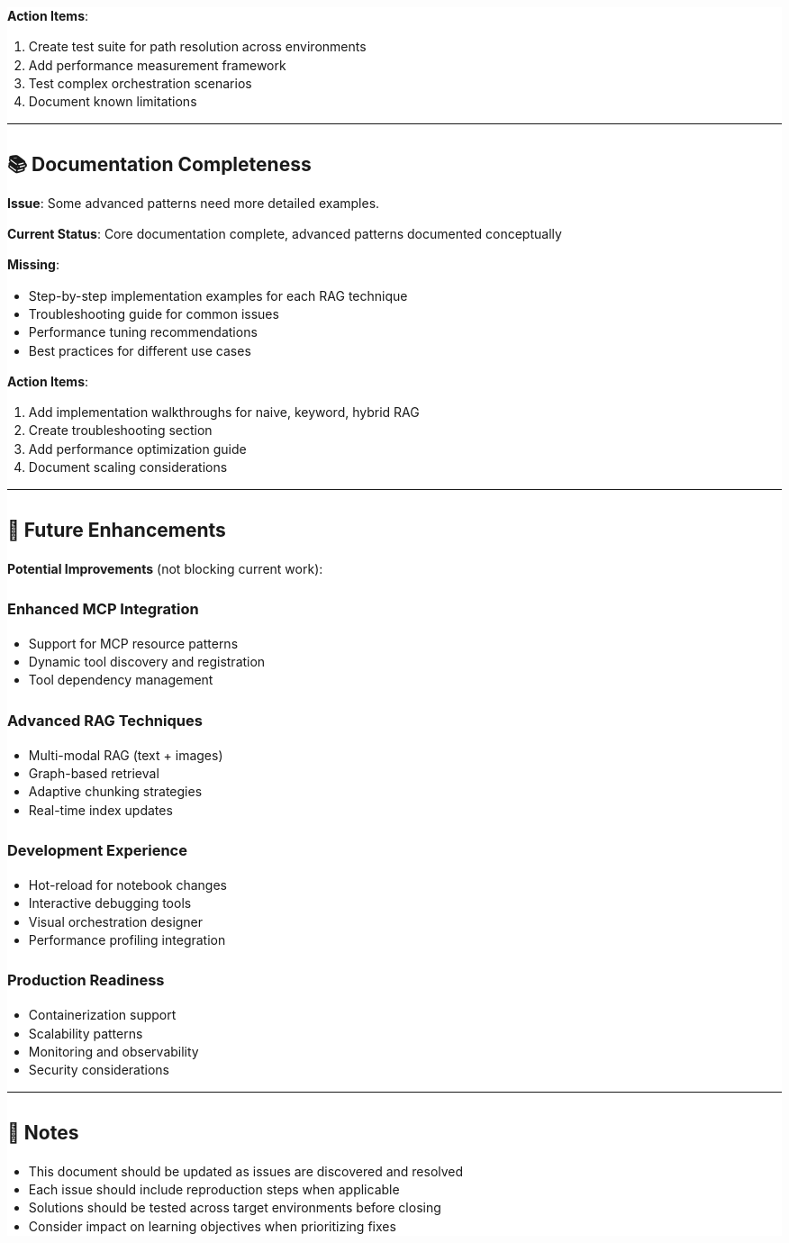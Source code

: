 **Action Items**:
1. Create test suite for path resolution across environments
2. Add performance measurement framework
3. Test complex orchestration scenarios
4. Document known limitations

---

## 📚 Documentation Completeness

**Issue**: Some advanced patterns need more detailed examples.

**Current Status**: Core documentation complete, advanced patterns documented conceptually

**Missing**:
- Step-by-step implementation examples for each RAG technique
- Troubleshooting guide for common issues
- Performance tuning recommendations
- Best practices for different use cases

**Action Items**:
1. Add implementation walkthroughs for naive, keyword, hybrid RAG
2. Create troubleshooting section
3. Add performance optimization guide
4. Document scaling considerations

---

## 🔮 Future Enhancements

**Potential Improvements** (not blocking current work):

### Enhanced MCP Integration
- Support for MCP resource patterns
- Dynamic tool discovery and registration
- Tool dependency management

### Advanced RAG Techniques
- Multi-modal RAG (text + images)
- Graph-based retrieval
- Adaptive chunking strategies
- Real-time index updates

### Development Experience
- Hot-reload for notebook changes
- Interactive debugging tools
- Visual orchestration designer
- Performance profiling integration

### Production Readiness
- Containerization support
- Scalability patterns
- Monitoring and observability
- Security considerations

---

## 📝 Notes

- This document should be updated as issues are discovered and resolved
- Each issue should include reproduction steps when applicable
- Solutions should be tested across target environments before closing
- Consider impact on learning objectives when prioritizing fixes
